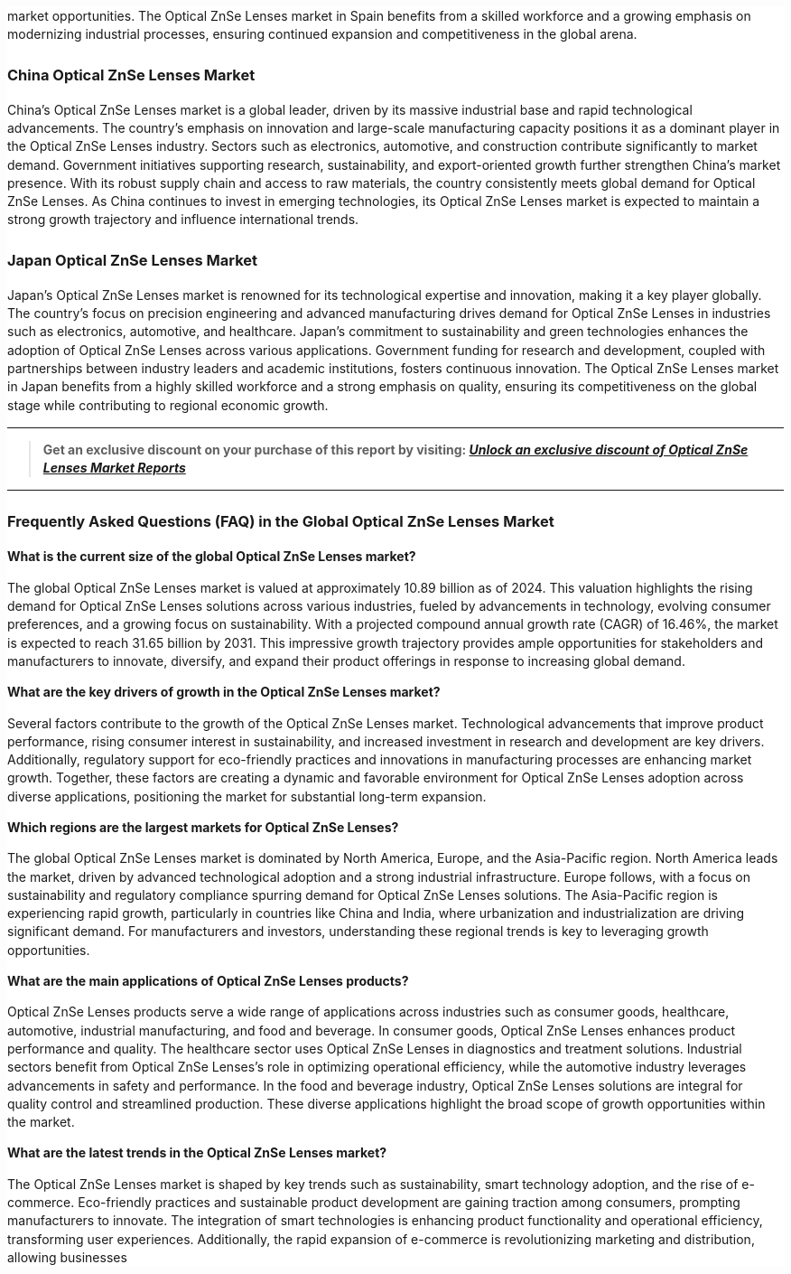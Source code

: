 market opportunities. The Optical ZnSe Lenses market in Spain benefits from a skilled workforce and a growing emphasis on modernizing industrial processes, ensuring continued expansion and competitiveness in the global arena.</p><h3>China Optical ZnSe Lenses Market</h3><p>China&rsquo;s Optical ZnSe Lenses market is a global leader, driven by its massive industrial base and rapid technological advancements. The country&rsquo;s emphasis on innovation and large-scale manufacturing capacity positions it as a dominant player in the Optical ZnSe Lenses industry. Sectors such as electronics, automotive, and construction contribute significantly to market demand. Government initiatives supporting research, sustainability, and export-oriented growth further strengthen China&rsquo;s market presence. With its robust supply chain and access to raw materials, the country consistently meets global demand for Optical ZnSe Lenses. As China continues to invest in emerging technologies, its Optical ZnSe Lenses market is expected to maintain a strong growth trajectory and influence international trends.</p><h3>Japan Optical ZnSe Lenses Market</h3><p>Japan&rsquo;s Optical ZnSe Lenses market is renowned for its technological expertise and innovation, making it a key player globally. The country&rsquo;s focus on precision engineering and advanced manufacturing drives demand for Optical ZnSe Lenses in industries such as electronics, automotive, and healthcare. Japan&rsquo;s commitment to sustainability and green technologies enhances the adoption of Optical ZnSe Lenses across various applications. Government funding for research and development, coupled with partnerships between industry leaders and academic institutions, fosters continuous innovation. The Optical ZnSe Lenses market in Japan benefits from a highly skilled workforce and a strong emphasis on quality, ensuring its competitiveness on the global stage while contributing to regional economic growth.</p><hr /><blockquote><p><strong>Get an exclusive discount on your purchase of this report by visiting: <em><a href="://marketresearchpulse.com/ask-for-discount/20745?utm_source=Github&amp;utm_medium=0117">Unlock an exclusive discount of Optical ZnSe Lenses Market Reports</a></em>&nbsp;</strong></p></blockquote><hr /><h3>Frequently Asked Questions (FAQ) in the Global Optical ZnSe Lenses Market</h3><p><strong>What is the current size of the global Optical ZnSe Lenses market?</strong></p><p>The global Optical ZnSe Lenses market is valued at approximately 10.89 billion as of 2024. This valuation highlights the rising demand for Optical ZnSe Lenses solutions across various industries, fueled by advancements in technology, evolving consumer preferences, and a growing focus on sustainability. With a projected compound annual growth rate (CAGR) of 16.46%, the market is expected to reach 31.65 billion by 2031. This impressive growth trajectory provides ample opportunities for stakeholders and manufacturers to innovate, diversify, and expand their product offerings in response to increasing global demand.</p><p><strong>What are the key drivers of growth in the Optical ZnSe Lenses market?</strong></p><p>Several factors contribute to the growth of the Optical ZnSe Lenses market. Technological advancements that improve product performance, rising consumer interest in sustainability, and increased investment in research and development are key drivers. Additionally, regulatory support for eco-friendly practices and innovations in manufacturing processes are enhancing market growth. Together, these factors are creating a dynamic and favorable environment for Optical ZnSe Lenses adoption across diverse applications, positioning the market for substantial long-term expansion.</p><p><strong>Which regions are the largest markets for Optical ZnSe Lenses?</strong></p><p>The global Optical ZnSe Lenses market is dominated by North America, Europe, and the Asia-Pacific region. North America leads the market, driven by advanced technological adoption and a strong industrial infrastructure. Europe follows, with a focus on sustainability and regulatory compliance spurring demand for Optical ZnSe Lenses solutions. The Asia-Pacific region is experiencing rapid growth, particularly in countries like China and India, where urbanization and industrialization are driving significant demand. For manufacturers and investors, understanding these regional trends is key to leveraging growth opportunities.</p><p><strong>What are the main applications of Optical ZnSe Lenses products?</strong></p><p>Optical ZnSe Lenses products serve a wide range of applications across industries such as consumer goods, healthcare, automotive, industrial manufacturing, and food and beverage. In consumer goods, Optical ZnSe Lenses enhances product performance and quality. The healthcare sector uses Optical ZnSe Lenses in diagnostics and treatment solutions. Industrial sectors benefit from Optical ZnSe Lenses&rsquo;s role in optimizing operational efficiency, while the automotive industry leverages advancements in safety and performance. In the food and beverage industry, Optical ZnSe Lenses solutions are integral for quality control and streamlined production. These diverse applications highlight the broad scope of growth opportunities within the market.</p><p><strong>What are the latest trends in the Optical ZnSe Lenses market?</strong></p><p>The Optical ZnSe Lenses market is shaped by key trends such as sustainability, smart technology adoption, and the rise of e-commerce. Eco-friendly practices and sustainable product development are gaining traction among consumers, prompting manufacturers to innovate. The integration of smart technologies is enhancing product functionality and operational efficiency, transforming user experiences. Additionally, the rapid expansion of e-commerce is revolutionizing marketing and distribution, allowing businesses
